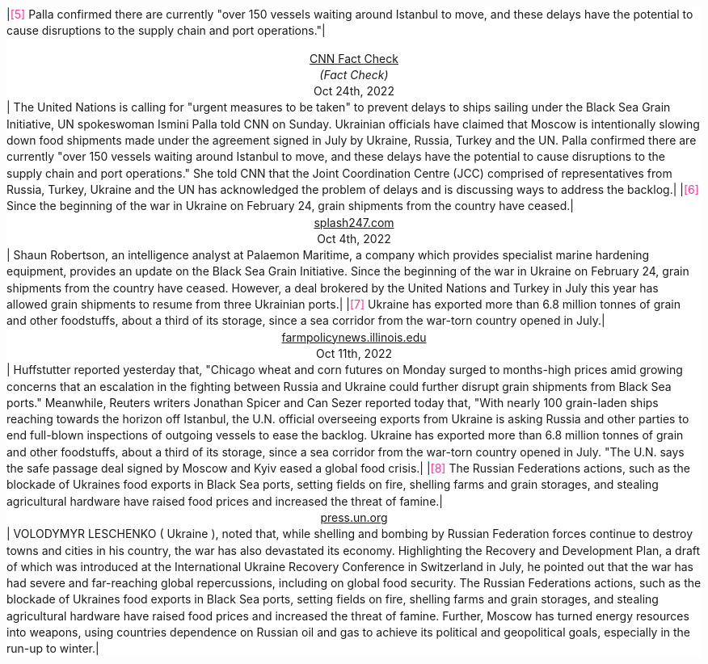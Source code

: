 |<font id="5" color=#FF3399>[5]</font> Palla confirmed there are currently "over 150 vessels waiting around Istanbul to move, and these delays have the potential to cause disruptions to the supply chain and port operations."|<div style="display: flex; justify-content: center; align-items: center; flex-direction: column;"><a href="https://www.allsides.com/news-source/facts-first-cnn-media-bias" target="_blank"><ClientOnly><BiasChart bias="Left" /></ClientOnly></a><div><a href="https://www.cnn.com/europe/live-news/russia-ukraine-war-news-10-24-22/h_1c126ffbb9875e3e93da72c0d7c04a78" target="_blank">CNN Fact Check</a></div><div>*(Fact Check)*</div><div>Oct 24th, 2022</div></div>| The United Nations is calling for "urgent measures to be taken" to prevent delays to ships sailing under the Black Sea Grain Initiative, UN spokeswoman Ismini Palla told CNN on Sunday. Ukrainian officials have claimed that Moscow is intentionally slowing down food shipments made under the agreement signed in July by Ukraine, Russia, Turkey and the UN. Palla confirmed there are currently "over 150 vessels waiting around Istanbul to move, and these delays have the potential to cause disruptions to the supply chain and port operations." She told CNN that the Joint Coordination Centre (JCC) comprised of representatives from Russia, Turkey, Ukraine and the UN has acknowledged the problem of delays and is discussing ways to address the backlog.|
|<font id="6" color=#FF3399>[6]</font> Since the beginning of the war in Ukraine on February 24, grain shipments from the country have ceased.|<div style="display: flex; justify-content: center; align-items: center; flex-direction: column;"><a href="" target="_blank"><ClientOnly><BiasChart bias="N/A" /></ClientOnly></a><div><a href="https://splash247.com/whats-happening-with-grain-shipments-out-of-the-black-sea/" target="_blank">splash247.com</a></div><div></div><div>Oct 4th, 2022</div></div>| Shaun Robertson, an intelligence analyst at Palaemon Maritime, a company which provides specialist marine hardening equipment, provides an update on the Black Sea Grain Initiative. Since the beginning of the war in Ukraine on February 24, grain shipments from the country have ceased. However, a deal brokered by the United Nations and Turkey in July this year has allowed grain shipments to resume from three Ukrainian ports.|
|<font id="7" color=#FF3399>[7]</font> Ukraine has exported more than 6.8 million tonnes of grain and other foodstuffs, about a third of its storage, since a sea corridor from the war-torn country opened in July.|<div style="display: flex; justify-content: center; align-items: center; flex-direction: column;"><a href="" target="_blank"><ClientOnly><BiasChart bias="N/A" /></ClientOnly></a><div><a href="https://farmpolicynews.illinois.edu/2022/10/wheat-climbs-to-highest-price-since-june-as-black-sea-tensions-rise-transportation-variables-in-focus/" target="_blank">farmpolicynews.illinois.edu</a></div><div></div><div>Oct 11th, 2022</div></div>| Huffstutter reported yesterday that, "Chicago wheat and corn futures on Monday surged to months-high prices amid growing concerns that an escalation in the fighting between Russia and Ukraine could further disrupt grain shipments from Black Sea ports." Meanwhile, Reuters writers Jonathan Spicer and Can Sezer reported today that, "With nearly 100 grain-laden ships reaching towards the horizon off Istanbul, the U.N. official overseeing exports from Ukraine is asking Russia and other parties to end full-blown inspections of outgoing vessels to ease the backlog. Ukraine has exported more than 6.8 million tonnes of grain and other foodstuffs, about a third of its storage, since a sea corridor from the war-torn country opened in July. "The U.N. says the safe passage deal signed by Moscow and Kyiv eased a global food crisis.|
|<font id="8" color=#FF3399>[8]</font> The Russian Federations actions, such as the blockade of Ukraines food exports in Black Sea ports, setting fields on fire, shelling farms and grain storages, and stealing agricultural hardware have raised food prices and increased the threat of famine.|<div style="display: flex; justify-content: center; align-items: center; flex-direction: column;"><a href="" target="_blank"><ClientOnly><BiasChart bias="N/A" /></ClientOnly></a><div><a href="https://press.un.org/en/2022/gaef3566.doc.htm" target="_blank">press.un.org</a></div><div></div><div></div></div>| VOLODYMYR LESCHENKO ( Ukraine ), noted that, while shelling and bombing by Russian Federation forces continue to destroy towns and cities in his country, the war has also devastated its economy. Highlighting the Recovery and Development Plan, a draft of which was introduced at the International Ukraine Recovery Conference in Switzerland in July, he pointed out that the war has had severe and far-reaching global repercussions, including on global food security. The Russian Federations actions, such as the blockade of Ukraines food exports in Black Sea ports, setting fields on fire, shelling farms and grain storages, and stealing agricultural hardware have raised food prices and increased the threat of famine. Further, Moscow has turned energy resources into weapons, using countries dependence on Russian oil and gas to achieve its political and geopolitical goals, especially in the run-up to winter.|